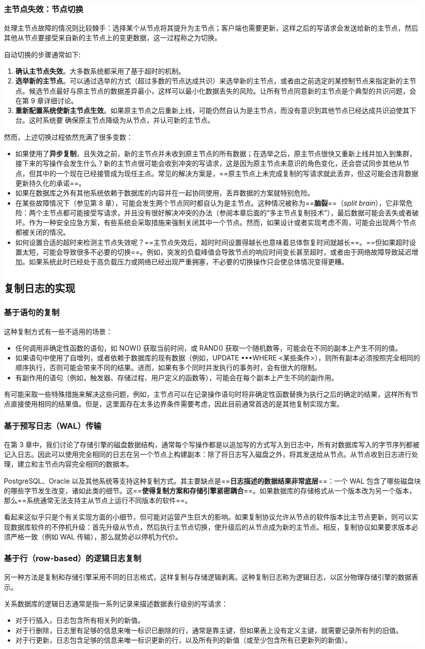  ### 主节点失效：节点切换

处理主节点故障的情况则比较棘手：选择某个从节点将其提升为主节点；客户端也需要更新，这样之后的写请求会发送给新的主节点，然后其他从节点要接受来自新的主节点上的变更数据，这一过程称之为切换。

 自动切换的步骤通常如下:

1. **确认主节点失效**。大多数系统都采用了基于超时的机制。
2. **选举新的主节点**。可以通过选举的方式（超过多数的节点达成共识）来选举新的主节点，或者由之前选定的某控制节点来指定新的主节点。候选节点最好与原主节点的数据差异最小，这样可以最小化数据丢失的风险。让所有节点同意新的主节点是个典型的共识问题，会在第 9 章详细讨论。
3. **重新配置系统使新主节点生效**。如果原主节点之后重新上线，可能仍然自认为是主节点，而没有意识到其他节点已经达成共识迫使其下台。这时系统要
   确保原主节点降级为从节点，并认可新的主节点。

然而，上述切换过程依然充满了很多变数：

* 如果使用了**异步复制**，且失效之前，新的主节点并未收到原主节点的所有数据；在选举之后，原主节点很快又重新上线并加入到集群，接下来的写操作会发生什么？新的主节点很可能会收到冲突的写请求，这是因为原主节点未意识的角色变化，还会尝试同步其他从节点，但其中的一个现在已经接管成为现任主点。常见的解决方案是，==原主节点上未完成复制的写请求就此丢弃，但这可能会违背数据更新持久化的承诺==。
* 如果在数据库之外有其他系统依赖于数据库的内容并在一起协同使用，丢弃数据的方案就特别危险。 
* 在某些故障情况下（参见第 8 章），可能会发生两个节点同时都自认为是主节点。这种情况被称为==**脑裂**==（*split brain*），它非常危险：两个主节点都可能接受写请求，并且没有很好解决冲突的办法（参阅本章后面的“多主节点复制技术”），最后数据可能会丢失或者破坏。作为一种安全应急方案，有些系统会采取措施来强制关闭其中一个节点。然而，如果设计或者实现考虑不周，可能会出现两个节点都被关闭的情况。
* 如何设置合适的超时来检测主节点失效呢？==主节点失效后，超时时间设置得越长也意味着总体恢复时间就越长==。==但如果超时设置太短，可能会导致很多不必要的切换==。例如，突发的负载峰值会导致节点的响应时间变长甚至超时，或者由于网络故障导致延迟增加。如果系统此时已经处于高负载压力或网络已经出现严重拥塞，不必要的切换操作只会使总体情况变得更糟。

## 复制日志的实现

### 基于语句的复制

这种复制方式有一些不适用的场景：

* 任何调用非确定性函数的语旬，如 NOW() 获取当前时间，或 RAND() 获取一个随机数等，可能会在不同的副本上产生不同的值。
* 如果语句中使用了自增列，或者依赖于数据库的现有数据（例如，UPDATE •••WHERE <某些条件>），则所有副本必须按照完全相同的顺序执行，否则可能会带来不同的结果。进而，如果有多个同时并发执行的事务时，会有很大的限制。
* 有副作用的语句（例如，触发器、存储过程、用户定义的函数等），可能会在每个副本上产生不同的副作用。

有可能采取一些特殊措施来解决这些问题，例如，主节点可以在记录操作语句时将非确定性函数替换为执行之后的确定的结果，这样所有节点直接使用相同的结果值。但是，这里面存在太多边界条件需要考虑，因此目前通常首选的是其他复制实现方案。

### 基于预写日志（WAL）传输

在第 3 章中，我们讨论了存储引擎的磁盘数据结构，通常每个写操作都是以追加写的方式写入到日志中，所有对数据库写入的字节序列都被记入日志。因此可以使用完全相同的日志在另一个节点上构建副本：除了将日志写入磁盘之外，将其发送给从节点。从节点收到日志进行处理，建立和主节点内容完全相同的数据本。

PostgreSQL、Oracle 以及其他系统等支持这种复制方式。其主要缺点是==**日志描述的数据结果非常底层**==：一个 WAL 包含了哪些磁盘块的哪些字节发生改变，诸如此类的细节。这==**使得复制方案和存储引擎紧密耦合**==。如果数据库的存储格式从一个版本改为另一个版本，那么==系统通常无法支持主从节点上运行不同版本的软件==。

看起来这似乎只是个有关实现方面的小细节，但可能对运营产生巨大的影响。如果复制协议允许从节点的软件版本比主节点更新，则可以实现数据库软件的不停机升级：首先升级从节点，然后执行主节点切换，使升级后的从节点成为新的主节点。相反，复制协议如果要求版本必须严格一致（例如 WAL 传输），那么就势必以停机为代价。

### 基于行（row-based）的逻辑日志复制

另一种方法是复制和存储引擎采用不同的日志格式，这样复制与存储逻辑剥离。这种复制日志称为逻辑日志，以区分物理存储引擎的数据表示。

关系数据库的逻辑日志通常是指一系列记录来描述数据表行级别的写请求：

* 对于行插入，日志包含所有相关列的新值。
* 对于行删除，日志里有足够的信息来唯一标识已删除的行，通常是靠主键，但如果表上没有定义主键，就需要记录所有列的旧值。
* 对于行更新，日志包含足够的信息来唯一标识更新的行，以及所有列的新值（或至少包含所有已更新列的新值）。
